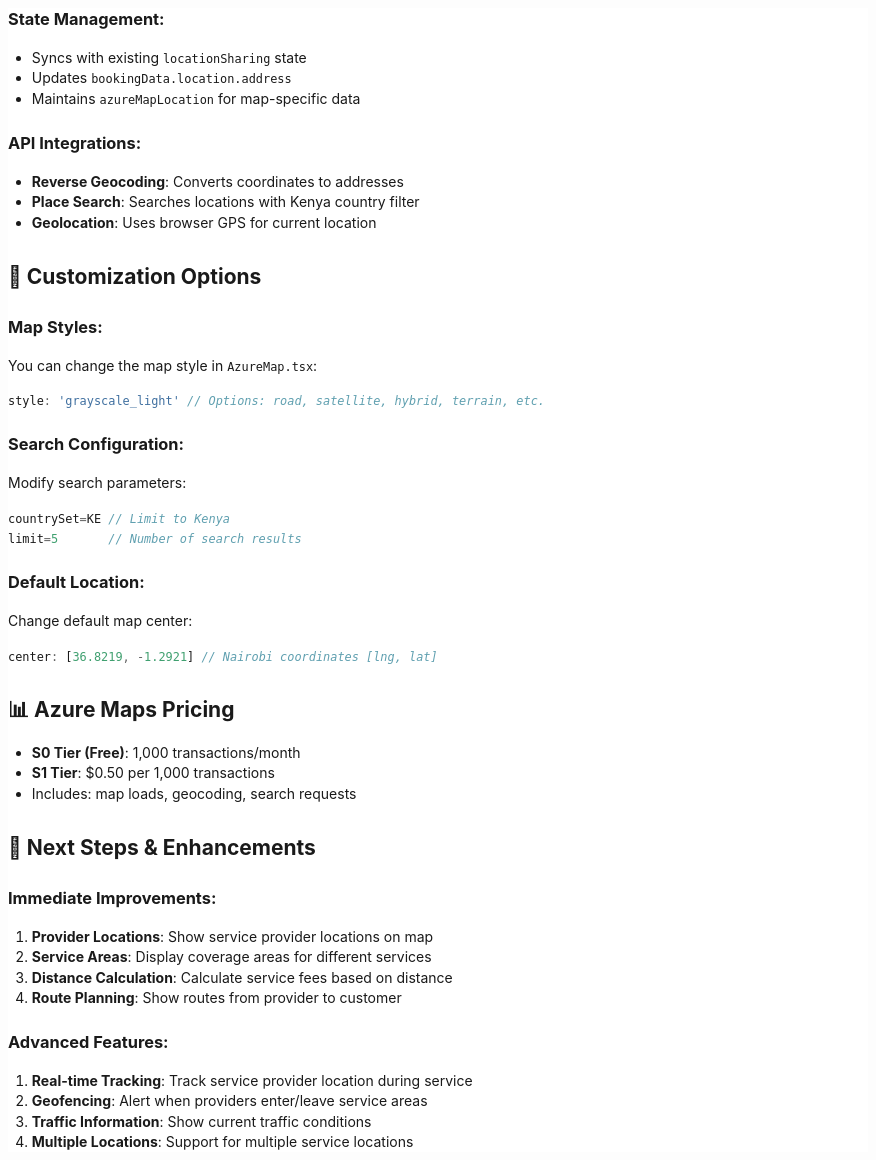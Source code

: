 ### State Management:
- Syncs with existing `locationSharing` state
- Updates `bookingData.location.address`
- Maintains `azureMapLocation` for map-specific data

### API Integrations:
- **Reverse Geocoding**: Converts coordinates to addresses
- **Place Search**: Searches locations with Kenya country filter
- **Geolocation**: Uses browser GPS for current location

## 🔧 Customization Options

### Map Styles:
You can change the map style in `AzureMap.tsx`:
```javascript
style: 'grayscale_light' // Options: road, satellite, hybrid, terrain, etc.
```

### Search Configuration:
Modify search parameters:
```javascript
countrySet=KE // Limit to Kenya
limit=5       // Number of search results
```

### Default Location:
Change default map center:
```javascript
center: [36.8219, -1.2921] // Nairobi coordinates [lng, lat]
```

## 📊 Azure Maps Pricing

- **S0 Tier (Free)**: 1,000 transactions/month
- **S1 Tier**: $0.50 per 1,000 transactions
- Includes: map loads, geocoding, search requests

## 🚀 Next Steps & Enhancements

### Immediate Improvements:
1. **Provider Locations**: Show service provider locations on map
2. **Service Areas**: Display coverage areas for different services
3. **Distance Calculation**: Calculate service fees based on distance
4. **Route Planning**: Show routes from provider to customer

### Advanced Features:
1. **Real-time Tracking**: Track service provider location during service
2. **Geofencing**: Alert when providers enter/leave service areas
3. **Traffic Information**: Show current traffic conditions
4. **Multiple Locations**: Support for multiple service locations
